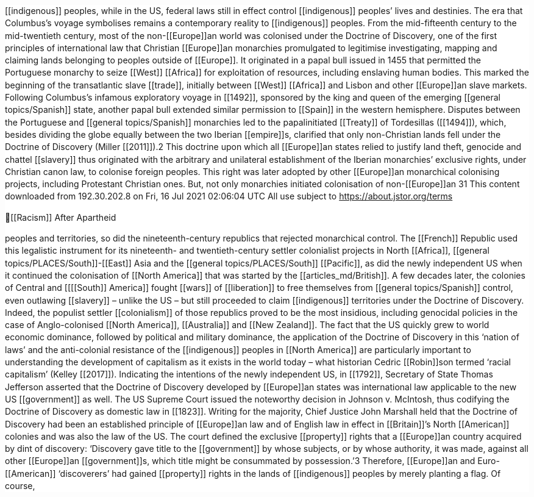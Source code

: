 [[indigenous]] peoples, while in the US, federal laws still in effect control [[indigenous]] peoples’ lives and destinies. The era that Columbus’s voyage symbolises
remains a contemporary reality to [[indigenous]] peoples.
From the mid-fifteenth century to the mid-twentieth century, most of the
non-[[Europe]]an world was colonised under the Doctrine of Discovery, one of
the first principles of international law that Christian [[Europe]]an monarchies
promulgated to legitimise investigating, mapping and claiming lands belonging
to peoples outside of [[Europe]]. It originated in a papal bull issued in 1455 that
permitted the Portuguese monarchy to seize [[West]] [[Africa]] for exploitation of
resources, including enslaving human bodies. This marked the beginning of
the transatlantic slave [[trade]], initially between [[West]] [[Africa]] and Lisbon and other
[[Europe]]an slave markets. Following Columbus’s infamous exploratory voyage in
[[1492]], sponsored by the king and queen of the emerging [[general topics/Spanish]] state, another
papal bull extended similar permission to [[Spain]] in the western hemisphere.
Disputes between the Portuguese and [[general topics/Spanish]] monarchies led to the papalinitiated [[Treaty]] of Tordesillas ([[1494]]), which, besides dividing the globe equally
between the two Iberian [[empire]]s, clarified that only non-Christian lands fell
under the Doctrine of Discovery (Miller [[2011]]).2
This doctrine upon which all [[Europe]]an states relied to justify land theft,
genocide and chattel [[slavery]] thus originated with the arbitrary and unilateral
establishment of the Iberian monarchies’ exclusive rights, under Christian
canon law, to colonise foreign peoples. This right was later adopted by other
[[Europe]]an monarchical colonising projects, including Protestant Christian
ones. But, not only monarchies initiated colonisation of non-[[Europe]]an
31
This content downloaded from
192.30.202.8 on Fri, 16 Jul 2021 02:06:04 UTC
All use subject to https://about.jstor.org/terms

[[Racism]] After Apartheid

peoples and territories, so did the nineteenth-century republics that rejected
monarchical control. The [[French]] Republic used this legalistic instrument for its
nineteenth- and twentieth-century settler colonialist projects in North [[Africa]],
[[general topics/PLACES/South]]-[[East]] Asia and the [[general topics/PLACES/South]] [[Pacific]], as did the newly independent US when
it continued the colonisation of [[North America]] that was started by the [[articles_md/British]].
A few decades later, the colonies of Central and [[[[South]] America]] fought [[wars]] of
[[liberation]] to free themselves from [[general topics/Spanish]] control, even outlawing [[slavery]] –
unlike the US – but still proceeded to claim [[indigenous]] territories under the
Doctrine of Discovery. Indeed, the populist settler [[colonialism]] of those republics proved to be the most insidious, including genocidal policies in the case of
Anglo-colonised [[North America]], [[Australia]] and [[New Zealand]].
The fact that the US quickly grew to world economic dominance, followed by political and military dominance, the application of the Doctrine of
Discovery in this ‘nation of laws’ and the anti-colonial resistance of the [[indigenous]] peoples in [[North America]] are particularly important to understanding
the development of capitalism as it exists in the world today – what historian
Cedric [[Robin]]son termed ‘racial capitalism’ (Kelley [[2017]]).
Indicating the intentions of the newly independent US, in [[1792]], Secretary
of State Thomas Jefferson asserted that the Doctrine of Discovery developed
by [[Europe]]an states was international law applicable to the new US [[government]]
as well. The US Supreme Court issued the noteworthy decision in Johnson v.
McIntosh, thus codifying the Doctrine of Discovery as domestic law in [[1823]].
Writing for the majority, Chief Justice John Marshall held that the Doctrine of
Discovery had been an established principle of [[Europe]]an law and of English
law in effect in [[Britain]]’s North [[American]] colonies and was also the law of the
US. The court defined the exclusive [[property]] rights that a [[Europe]]an country
acquired by dint of discovery: ‘Discovery gave title to the [[government]] by whose
subjects, or by whose authority, it was made, against all other [[Europe]]an [[government]]s, which title might be consummated by possession.’3
Therefore, [[Europe]]an and Euro-[[American]] ‘discoverers’ had gained [[property]]
rights in the lands of [[indigenous]] peoples by merely planting a flag. Of course,
